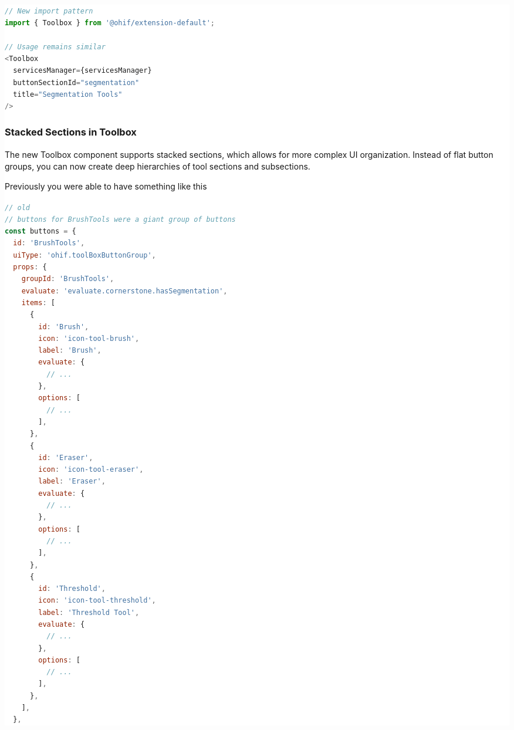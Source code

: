 ```javascript
// New import pattern
import { Toolbox } from '@ohif/extension-default';

// Usage remains similar
<Toolbox
  servicesManager={servicesManager}
  buttonSectionId="segmentation"
  title="Segmentation Tools"
/>
```

### Stacked Sections in Toolbox

The new Toolbox component supports stacked sections, which allows for more complex UI organization. Instead of flat button groups, you can now create deep hierarchies of tool sections and subsections.


Previously you were able to have something like this

```js
// old
// buttons for BrushTools were a giant group of buttons
const buttons = {
  id: 'BrushTools',
  uiType: 'ohif.toolBoxButtonGroup',
  props: {
    groupId: 'BrushTools',
    evaluate: 'evaluate.cornerstone.hasSegmentation',
    items: [
      {
        id: 'Brush',
        icon: 'icon-tool-brush',
        label: 'Brush',
        evaluate: {
          // ...
        },
        options: [
          // ...
        ],
      },
      {
        id: 'Eraser',
        icon: 'icon-tool-eraser',
        label: 'Eraser',
        evaluate: {
          // ...
        },
        options: [
          // ...
        ],
      },
      {
        id: 'Threshold',
        icon: 'icon-tool-threshold',
        label: 'Threshold Tool',
        evaluate: {
          // ...
        },
        options: [
          // ...
        ],
      },
    ],
  },
```
